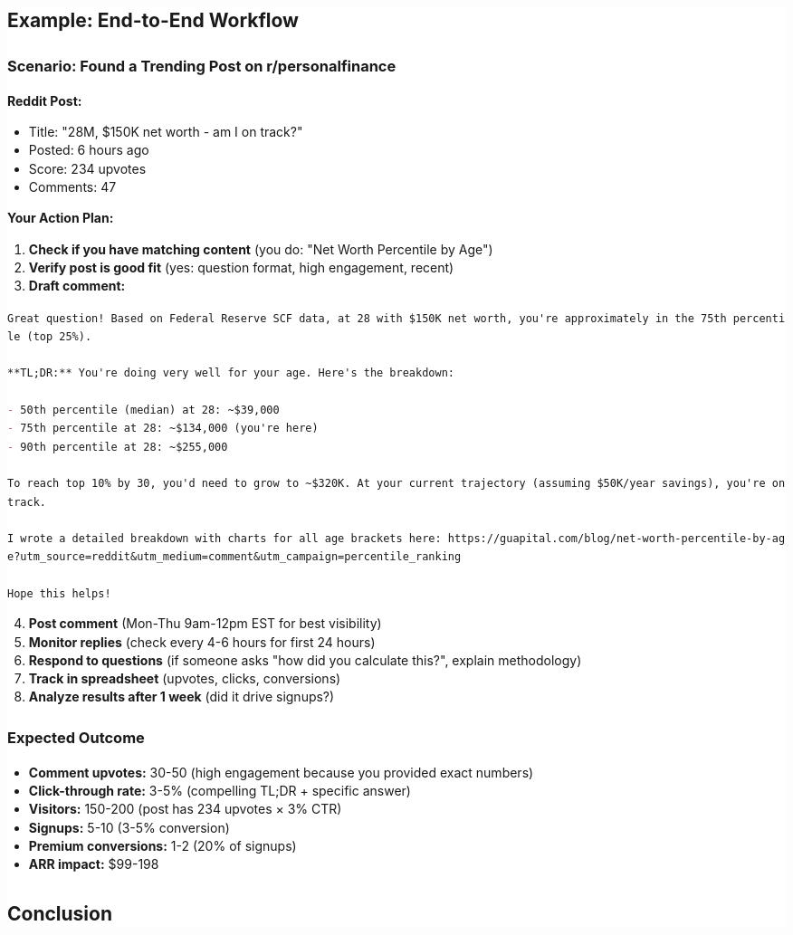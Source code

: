 ## Example: End-to-End Workflow

### Scenario: Found a Trending Post on r/personalfinance

**Reddit Post:**
- Title: "28M, $150K net worth - am I on track?"
- Posted: 6 hours ago
- Score: 234 upvotes
- Comments: 47

**Your Action Plan:**

1. **Check if you have matching content** (you do: "Net Worth Percentile by Age")
2. **Verify post is good fit** (yes: question format, high engagement, recent)
3. **Draft comment:**

```markdown
Great question! Based on Federal Reserve SCF data, at 28 with $150K net worth, you're approximately in the 75th percentile (top 25%).

**TL;DR:** You're doing very well for your age. Here's the breakdown:

- 50th percentile (median) at 28: ~$39,000
- 75th percentile at 28: ~$134,000 (you're here)
- 90th percentile at 28: ~$255,000

To reach top 10% by 30, you'd need to grow to ~$320K. At your current trajectory (assuming $50K/year savings), you're on track.

I wrote a detailed breakdown with charts for all age brackets here: https://guapital.com/blog/net-worth-percentile-by-age?utm_source=reddit&utm_medium=comment&utm_campaign=percentile_ranking

Hope this helps!
```

4. **Post comment** (Mon-Thu 9am-12pm EST for best visibility)
5. **Monitor replies** (check every 4-6 hours for first 24 hours)
6. **Respond to questions** (if someone asks "how did you calculate this?", explain methodology)
7. **Track in spreadsheet** (upvotes, clicks, conversions)
8. **Analyze results after 1 week** (did it drive signups?)

### Expected Outcome

- **Comment upvotes:** 30-50 (high engagement because you provided exact numbers)
- **Click-through rate:** 3-5% (compelling TL;DR + specific answer)
- **Visitors:** 150-200 (post has 234 upvotes × 3% CTR)
- **Signups:** 5-10 (3-5% conversion)
- **Premium conversions:** 1-2 (20% of signups)
- **ARR impact:** $99-198

## Conclusion
